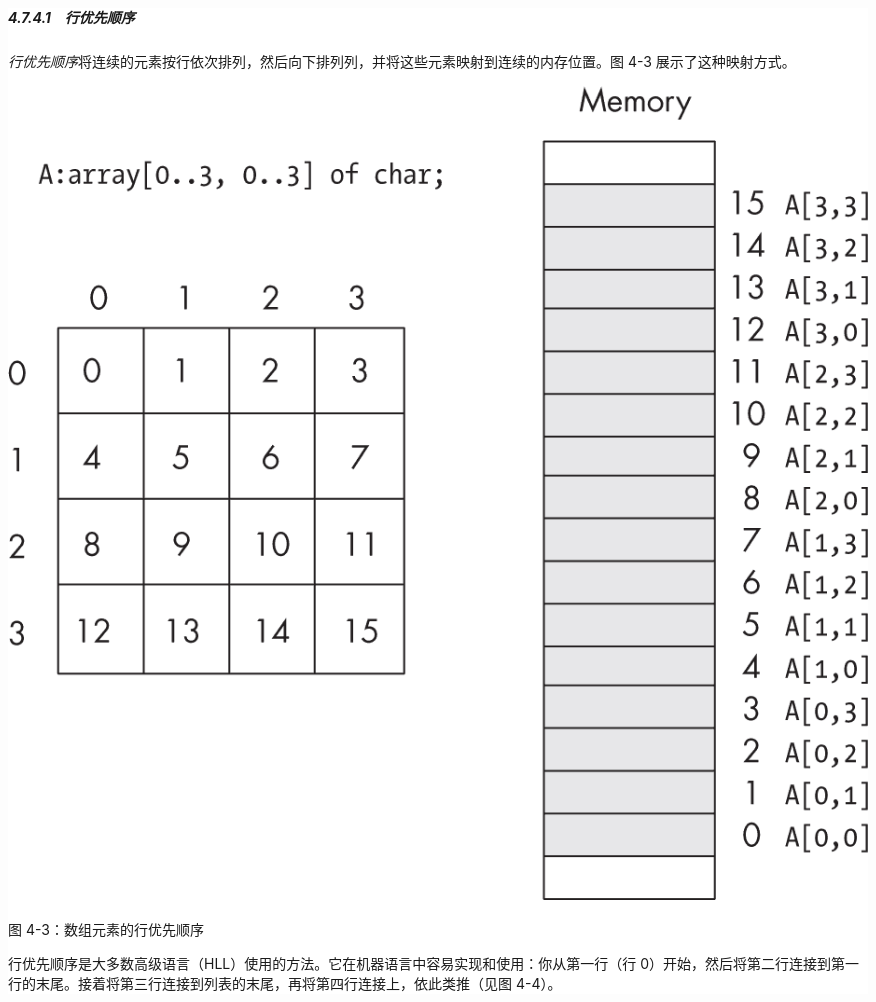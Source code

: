 ##### 4.7.4.1 行优先顺序

*行优先顺序*将连续的元素按行依次排列，然后向下排列列，并将这些元素映射到连续的内存位置。图 4-3 展示了这种映射方式。

![](img/Figure4-3.jpg)

图 4-3：数组元素的行优先顺序

行优先顺序是大多数高级语言（HLL）使用的方法。它在机器语言中容易实现和使用：你从第一行（行 0）开始，然后将第二行连接到第一行的末尾。接着将第三行连接到列表的末尾，再将第四行连接上，依此类推（见图 4-4）。
